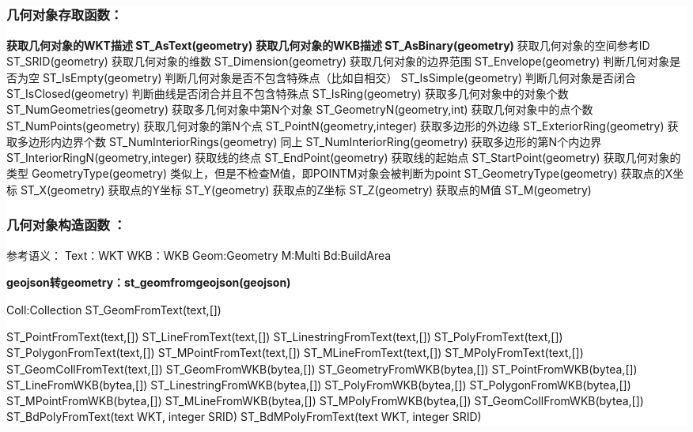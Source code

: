 ### 几何对象存取函数：

**获取几何对象的WKT描述 ST_AsText(geometry)**
**获取几何对象的WKB描述 ST_AsBinary(geometry)**
获取几何对象的空间参考ID ST_SRID(geometry)
获取几何对象的维数 ST_Dimension(geometry)
获取几何对象的边界范围 ST_Envelope(geometry)
判断几何对象是否为空 ST_IsEmpty(geometry)
判断几何对象是否不包含特殊点（比如自相交） ST_IsSimple(geometry)
判断几何对象是否闭合 ST_IsClosed(geometry)
判断曲线是否闭合并且不包含特殊点 ST_IsRing(geometry)
获取多几何对象中的对象个数 ST_NumGeometries(geometry)
获取多几何对象中第N个对象 ST_GeometryN(geometry,int)
获取几何对象中的点个数 ST_NumPoints(geometry)
获取几何对象的第N个点 ST_PointN(geometry,integer)
获取多边形的外边缘 ST_ExteriorRing(geometry)
获取多边形内边界个数 ST_NumInteriorRings(geometry)
同上 ST_NumInteriorRing(geometry)
获取多边形的第N个内边界 ST_InteriorRingN(geometry,integer)
获取线的终点 ST_EndPoint(geometry)
获取线的起始点 ST_StartPoint(geometry)
获取几何对象的类型 GeometryType(geometry)
类似上，但是不检查M值，即POINTM对象会被判断为point ST_GeometryType(geometry)
获取点的X坐标 ST_X(geometry)
获取点的Y坐标 ST_Y(geometry)
获取点的Z坐标 ST_Z(geometry)
获取点的M值 ST_M(geometry)

### 几何对象构造函数 ：

参考语义：
Text：WKT
WKB：WKB
Geom:Geometry
M:Multi
Bd:BuildArea



**geojson转geometry：st_geomfromgeojson(geojson)**

Coll:Collection ST_GeomFromText(text,[])

ST_PointFromText(text,[])
ST_LineFromText(text,[])
ST_LinestringFromText(text,[])
ST_PolyFromText(text,[])
ST_PolygonFromText(text,[])
ST_MPointFromText(text,[])
ST_MLineFromText(text,[])
ST_MPolyFromText(text,[])
ST_GeomCollFromText(text,[])
ST_GeomFromWKB(bytea,[])
ST_GeometryFromWKB(bytea,[])
ST_PointFromWKB(bytea,[])
ST_LineFromWKB(bytea,[])
ST_LinestringFromWKB(bytea,[])
ST_PolyFromWKB(bytea,[])
ST_PolygonFromWKB(bytea,[])
ST_MPointFromWKB(bytea,[])
ST_MLineFromWKB(bytea,[])
ST_MPolyFromWKB(bytea,[])
ST_GeomCollFromWKB(bytea,[])
ST_BdPolyFromText(text WKT, integer SRID)
ST_BdMPolyFromText(text WKT, integer SRID)

